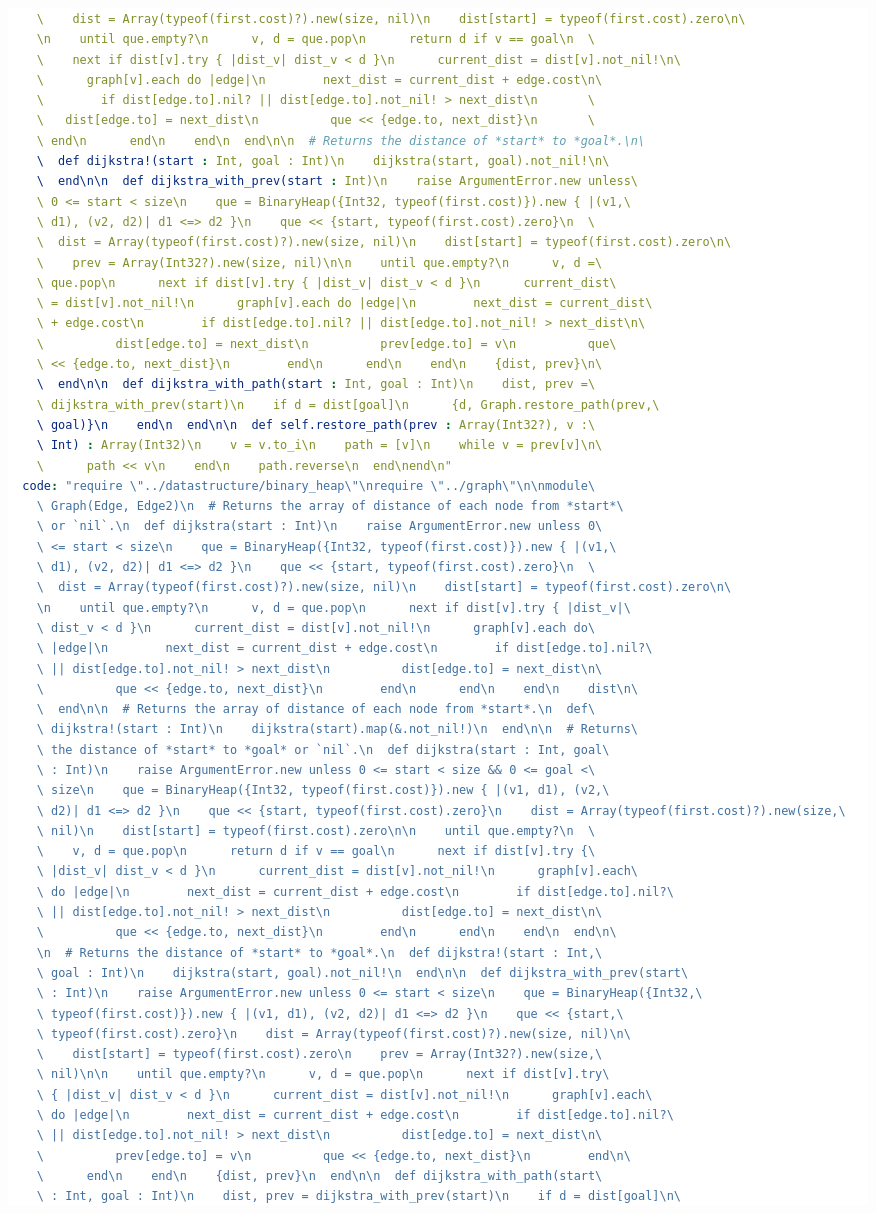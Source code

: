 ```yaml
    \    dist = Array(typeof(first.cost)?).new(size, nil)\n    dist[start] = typeof(first.cost).zero\n\
    \n    until que.empty?\n      v, d = que.pop\n      return d if v == goal\n  \
    \    next if dist[v].try { |dist_v| dist_v < d }\n      current_dist = dist[v].not_nil!\n\
    \      graph[v].each do |edge|\n        next_dist = current_dist + edge.cost\n\
    \        if dist[edge.to].nil? || dist[edge.to].not_nil! > next_dist\n       \
    \   dist[edge.to] = next_dist\n          que << {edge.to, next_dist}\n       \
    \ end\n      end\n    end\n  end\n\n  # Returns the distance of *start* to *goal*.\n\
    \  def dijkstra!(start : Int, goal : Int)\n    dijkstra(start, goal).not_nil!\n\
    \  end\n\n  def dijkstra_with_prev(start : Int)\n    raise ArgumentError.new unless\
    \ 0 <= start < size\n    que = BinaryHeap({Int32, typeof(first.cost)}).new { |(v1,\
    \ d1), (v2, d2)| d1 <=> d2 }\n    que << {start, typeof(first.cost).zero}\n  \
    \  dist = Array(typeof(first.cost)?).new(size, nil)\n    dist[start] = typeof(first.cost).zero\n\
    \    prev = Array(Int32?).new(size, nil)\n\n    until que.empty?\n      v, d =\
    \ que.pop\n      next if dist[v].try { |dist_v| dist_v < d }\n      current_dist\
    \ = dist[v].not_nil!\n      graph[v].each do |edge|\n        next_dist = current_dist\
    \ + edge.cost\n        if dist[edge.to].nil? || dist[edge.to].not_nil! > next_dist\n\
    \          dist[edge.to] = next_dist\n          prev[edge.to] = v\n          que\
    \ << {edge.to, next_dist}\n        end\n      end\n    end\n    {dist, prev}\n\
    \  end\n\n  def dijkstra_with_path(start : Int, goal : Int)\n    dist, prev =\
    \ dijkstra_with_prev(start)\n    if d = dist[goal]\n      {d, Graph.restore_path(prev,\
    \ goal)}\n    end\n  end\n\n  def self.restore_path(prev : Array(Int32?), v :\
    \ Int) : Array(Int32)\n    v = v.to_i\n    path = [v]\n    while v = prev[v]\n\
    \      path << v\n    end\n    path.reverse\n  end\nend\n"
  code: "require \"../datastructure/binary_heap\"\nrequire \"../graph\"\n\nmodule\
    \ Graph(Edge, Edge2)\n  # Returns the array of distance of each node from *start*\
    \ or `nil`.\n  def dijkstra(start : Int)\n    raise ArgumentError.new unless 0\
    \ <= start < size\n    que = BinaryHeap({Int32, typeof(first.cost)}).new { |(v1,\
    \ d1), (v2, d2)| d1 <=> d2 }\n    que << {start, typeof(first.cost).zero}\n  \
    \  dist = Array(typeof(first.cost)?).new(size, nil)\n    dist[start] = typeof(first.cost).zero\n\
    \n    until que.empty?\n      v, d = que.pop\n      next if dist[v].try { |dist_v|\
    \ dist_v < d }\n      current_dist = dist[v].not_nil!\n      graph[v].each do\
    \ |edge|\n        next_dist = current_dist + edge.cost\n        if dist[edge.to].nil?\
    \ || dist[edge.to].not_nil! > next_dist\n          dist[edge.to] = next_dist\n\
    \          que << {edge.to, next_dist}\n        end\n      end\n    end\n    dist\n\
    \  end\n\n  # Returns the array of distance of each node from *start*.\n  def\
    \ dijkstra!(start : Int)\n    dijkstra(start).map(&.not_nil!)\n  end\n\n  # Returns\
    \ the distance of *start* to *goal* or `nil`.\n  def dijkstra(start : Int, goal\
    \ : Int)\n    raise ArgumentError.new unless 0 <= start < size && 0 <= goal <\
    \ size\n    que = BinaryHeap({Int32, typeof(first.cost)}).new { |(v1, d1), (v2,\
    \ d2)| d1 <=> d2 }\n    que << {start, typeof(first.cost).zero}\n    dist = Array(typeof(first.cost)?).new(size,\
    \ nil)\n    dist[start] = typeof(first.cost).zero\n\n    until que.empty?\n  \
    \    v, d = que.pop\n      return d if v == goal\n      next if dist[v].try {\
    \ |dist_v| dist_v < d }\n      current_dist = dist[v].not_nil!\n      graph[v].each\
    \ do |edge|\n        next_dist = current_dist + edge.cost\n        if dist[edge.to].nil?\
    \ || dist[edge.to].not_nil! > next_dist\n          dist[edge.to] = next_dist\n\
    \          que << {edge.to, next_dist}\n        end\n      end\n    end\n  end\n\
    \n  # Returns the distance of *start* to *goal*.\n  def dijkstra!(start : Int,\
    \ goal : Int)\n    dijkstra(start, goal).not_nil!\n  end\n\n  def dijkstra_with_prev(start\
    \ : Int)\n    raise ArgumentError.new unless 0 <= start < size\n    que = BinaryHeap({Int32,\
    \ typeof(first.cost)}).new { |(v1, d1), (v2, d2)| d1 <=> d2 }\n    que << {start,\
    \ typeof(first.cost).zero}\n    dist = Array(typeof(first.cost)?).new(size, nil)\n\
    \    dist[start] = typeof(first.cost).zero\n    prev = Array(Int32?).new(size,\
    \ nil)\n\n    until que.empty?\n      v, d = que.pop\n      next if dist[v].try\
    \ { |dist_v| dist_v < d }\n      current_dist = dist[v].not_nil!\n      graph[v].each\
    \ do |edge|\n        next_dist = current_dist + edge.cost\n        if dist[edge.to].nil?\
    \ || dist[edge.to].not_nil! > next_dist\n          dist[edge.to] = next_dist\n\
    \          prev[edge.to] = v\n          que << {edge.to, next_dist}\n        end\n\
    \      end\n    end\n    {dist, prev}\n  end\n\n  def dijkstra_with_path(start\
    \ : Int, goal : Int)\n    dist, prev = dijkstra_with_prev(start)\n    if d = dist[goal]\n\
```